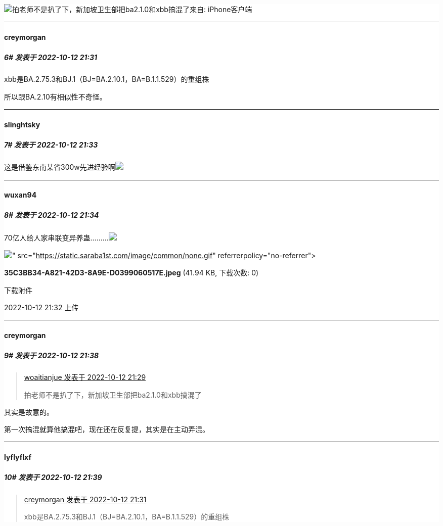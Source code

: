 <img src="https://static.saraba1st.com/image/smiley/face2017/067.png" referrerpolicy="no-referrer">拍老师不是扒了下，新加坡卫生部把ba2.1.0和xbb搞混了来自: iPhone客户端

*****

####  creymorgan  
##### 6#       发表于 2022-10-12 21:31

xbb是BA.2.75.3和BJ.1（BJ=BA.2.10.1，BA=B.1.1.529）的重组株

所以跟BA.2.10有相似性不奇怪。

*****

####  slinghtsky  
##### 7#       发表于 2022-10-12 21:33

这是借鉴东南某省300w先进经验啊<img src="https://static.saraba1st.com/image/smiley/face2017/067.png" referrerpolicy="no-referrer">

*****

####  wuxan94  
##### 8#       发表于 2022-10-12 21:34

70亿人给人家串联变异养蛊………<img src="https://static.saraba1st.com/image/smiley/face2017/019.png" referrerpolicy="no-referrer"> 

<img src="https://img.saraba1st.com/forum/202210/12/213240nr6eommriorov8zf.jpeg" referrerpolicy="no-referrer">" src="https://static.saraba1st.com/image/common/none.gif" referrerpolicy="no-referrer">

<strong>35C3BB34-A821-42D3-8A9E-D0399060517E.jpeg</strong> (41.94 KB, 下载次数: 0)

下载附件

2022-10-12 21:32 上传

*****

####  creymorgan  
##### 9#       发表于 2022-10-12 21:38

<blockquote><a href="httphttps://bbs.saraba1st.com/2b/forum.php?mod=redirect&amp;goto=findpost&amp;pid=57881410&amp;ptid=2099348" target="_blank">woaitianjue 发表于 2022-10-12 21:29</a>

拍老师不是扒了下，新加坡卫生部把ba2.1.0和xbb搞混了</blockquote>
其实是故意的。

第一次搞混就算他搞混吧，现在还在反复提，其实是在主动弄混。

*****

####  lyflyflxf  
##### 10#       发表于 2022-10-12 21:39

<blockquote><a href="httphttps://bbs.saraba1st.com/2b/forum.php?mod=redirect&amp;goto=findpost&amp;pid=57881428&amp;ptid=2099348" target="_blank">creymorgan 发表于 2022-10-12 21:31</a>

xbb是BA.2.75.3和BJ.1（BJ=BA.2.10.1，BA=B.1.1.529）的重组株
